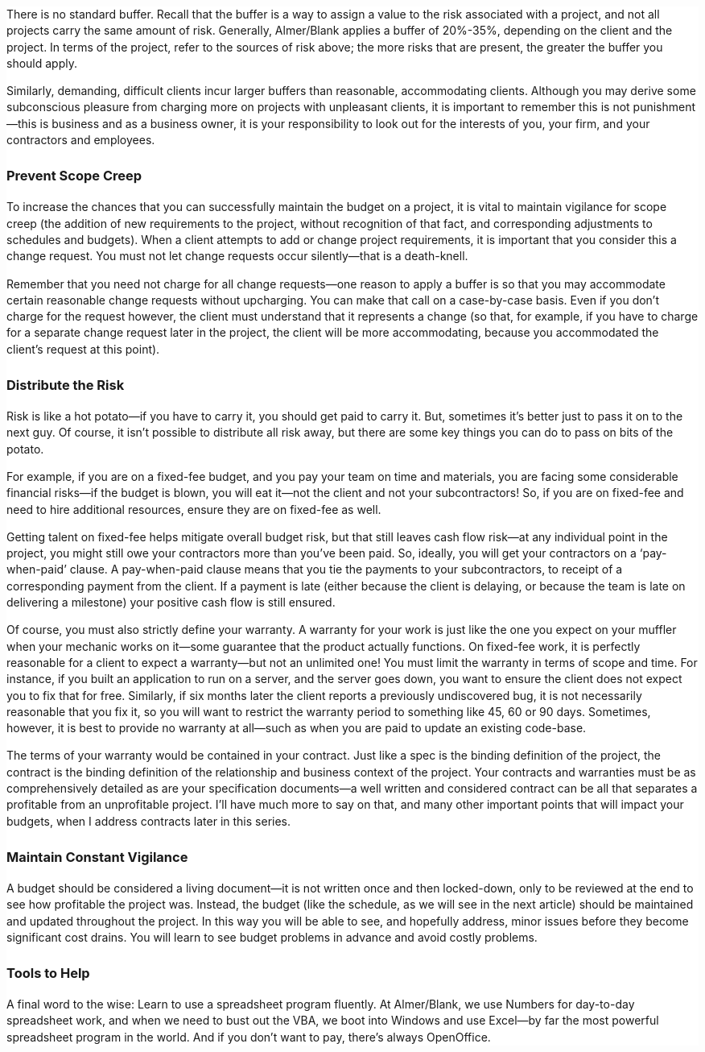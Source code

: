 <p>There is no standard buffer. Recall that the buffer is a way to assign a value to the risk associated with a project, and not all projects carry the same amount of risk. Generally, Almer/Blank applies a buffer of 20%-35%, depending on the client and the project. In terms of the project, refer to the sources of risk above; the more risks that are present, the greater the buffer you should apply. </p> 
<p>Similarly, demanding, difficult clients incur larger buffers than reasonable, accommodating clients. Although you may derive some subconscious pleasure from charging more on projects with unpleasant clients, it is important to remember this is not punishment&#x2014;this is business and as a business owner, it is your responsibility to look out for the interests of you, your firm, and your contractors and employees. </p> 
<h3 id="scope-creep">Prevent Scope Creep</h3> 
<p>To increase the chances that you can successfully maintain the budget on a project, it is vital to maintain vigilance for scope creep (the addition of new requirements to the project, without recognition of that fact, and corresponding adjustments to schedules and budgets). When a client attempts to add or change project requirements, it is important that you consider this a change request. You must not let change requests occur silently&#x2014;that is a death-knell. </p> 
<p>Remember that you need not charge for all change requests&#x2014;one reason to apply a buffer is so that you may accommodate certain reasonable change requests without upcharging. You can make that call on a case-by-case basis. Even if you don&#8217;t charge for the request however, the client must understand that it represents a change (so that, for example, if you have to charge for a separate change request later in the project, the client will be more accommodating, because you accommodated the client&#8217;s request at this point). </p> 
<h3 id="distribute-risk">Distribute the Risk</h3> 
<p>Risk is like a hot potato&#x2014;if you have to carry it, you should get paid to carry it. But, sometimes it&#8217;s better just to pass it on to the next guy. Of course, it isn&#8217;t possible to distribute all risk away, but there are some key things you can do to pass on bits of the potato. </p> 
<p>For example, if you are on a fixed-fee budget, and you pay your team on time and materials, you are facing some considerable financial risks&#x2014;if the budget is blown, you will eat it&#x2014;not the client and not your subcontractors! So, if you are on fixed-fee and need to hire additional resources, ensure they are on fixed-fee as well. </p> 
<p>Getting talent on fixed-fee helps mitigate overall budget risk, but that still leaves cash flow risk&#x2014;at any individual point in the project, you might still owe your contractors more than you&#8217;ve been paid. So, ideally, you will get your contractors on a ‘pay-when-paid&#8217; clause. A pay-when-paid clause means that you tie the payments to your subcontractors, to receipt of a corresponding payment from the client. If a payment is late (either because the client is delaying, or because the team is late on delivering a milestone) your positive cash flow is still ensured. </p> 
<p>Of course, you must also strictly define your warranty. A warranty for your work is just like the one you expect on your muffler when your mechanic works on it&#x2014;some guarantee that the product actually functions. On fixed-fee work, it is perfectly reasonable for a client to expect a warranty&#x2014;but not an unlimited one! You must limit the warranty in terms of scope and time. For instance, if you built an application to run on a server, and the server goes down, you want to ensure the client does not expect you to fix that for free. Similarly, if six months later the client reports a previously undiscovered bug, it is not necessarily reasonable that you fix it, so you will want to restrict the warranty period to something like 45, 60 or 90 days. Sometimes, however, it is best to provide no warranty at all&#x2014;such as when you are paid to update an existing code-base. </p> 
<p>The terms of your warranty would be contained in your contract. Just like a spec is the binding definition of the project, the contract is the binding definition of the relationship and business context of the project. Your contracts and warranties must be as comprehensively detailed as are your specification documents&#x2014;a well written and considered contract can be all that separates a profitable from an unprofitable project. I&#8217;ll have much more to say on that, and many other important points that will impact your budgets, when I address contracts later in this series. </p> 
<h3 id="vigilance">Maintain Constant Vigilance</h3> 
<p>A budget should be considered a living document&#x2014;it is not written once and then locked-down, only to be reviewed at the end to see how profitable the project was. Instead, the budget (like the schedule, as we will see in the next article) should be maintained and updated throughout the project. In this way you will be able to see, and hopefully address, minor issues before they become significant cost drains. You will learn to see budget problems in advance and avoid costly problems. </p> 
<h3 id="tools">Tools to Help</h3> 
<p>A final word to the wise: Learn to use a spreadsheet program fluently. At Almer/Blank, we use Numbers for day-to-day spreadsheet work, and when we need to bust out the VBA, we boot into Windows and use Excel&#x2014;by far the most powerful spreadsheet program in the world. And if you don&#8217;t want to pay, there&#8217;s always OpenOffice. </p> 